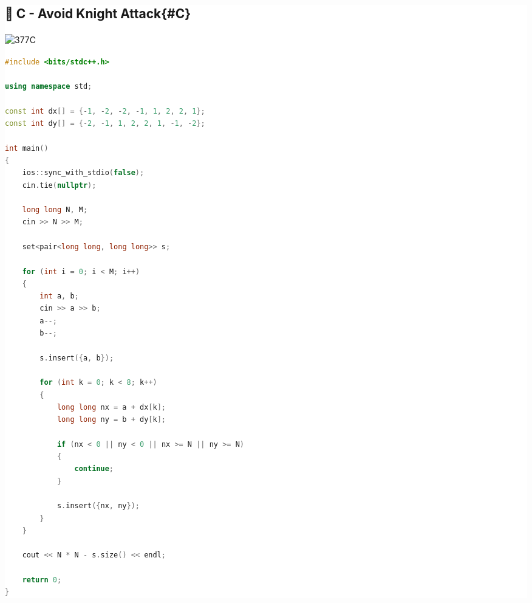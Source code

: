 ## 📌 C - Avoid Knight Attack{#C}

![377C](https://github.com/IWantDayDayUp/picx-images-hosting/raw/master/ABC/377C.51edx24wru.png)

```cpp
#include <bits/stdc++.h>

using namespace std;

const int dx[] = {-1, -2, -2, -1, 1, 2, 2, 1};
const int dy[] = {-2, -1, 1, 2, 2, 1, -1, -2};

int main()
{
    ios::sync_with_stdio(false);
    cin.tie(nullptr);

    long long N, M;
    cin >> N >> M;

    set<pair<long long, long long>> s;

    for (int i = 0; i < M; i++)
    {
        int a, b;
        cin >> a >> b;
        a--;
        b--;

        s.insert({a, b});

        for (int k = 0; k < 8; k++)
        {
            long long nx = a + dx[k];
            long long ny = b + dy[k];

            if (nx < 0 || ny < 0 || nx >= N || ny >= N)
            {
                continue;
            }

            s.insert({nx, ny});
        }
    }

    cout << N * N - s.size() << endl;

    return 0;
}
```
